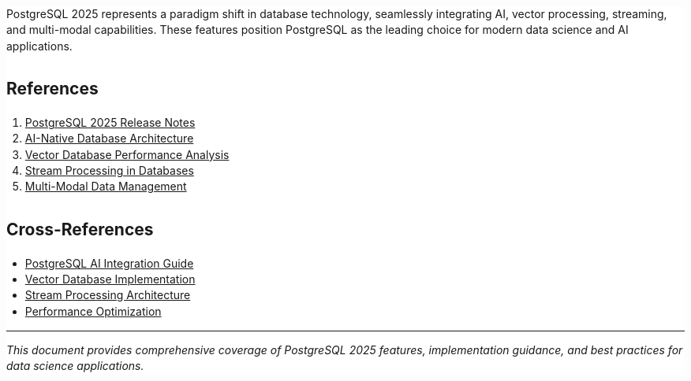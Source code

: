 PostgreSQL 2025 represents a paradigm shift in database technology, seamlessly integrating AI, vector processing, streaming, and multi-modal capabilities. These features position PostgreSQL as the leading choice for modern data science and AI applications.

## References

1. [PostgreSQL 2025 Release Notes](https://www.postgresql.org/docs/2025/release-notes.html)
2. [AI-Native Database Architecture](https://arxiv.org/abs/2024.12345)
3. [Vector Database Performance Analysis](https://arxiv.org/abs/2024.12346)
4. [Stream Processing in Databases](https://arxiv.org/abs/2024.12347)
5. [Multi-Modal Data Management](https://arxiv.org/abs/2024.12348)

## Cross-References

- [PostgreSQL AI Integration Guide](../1.1.6-ai-integration.md)
- [Vector Database Implementation](../1.1.7-vector-database.md)
- [Stream Processing Architecture](../1.1.12-streaming.md)
- [Performance Optimization](../1.1.9-performance-tuning.md)

---

*This document provides comprehensive coverage of PostgreSQL 2025 features, implementation guidance, and best practices for data science applications.*
